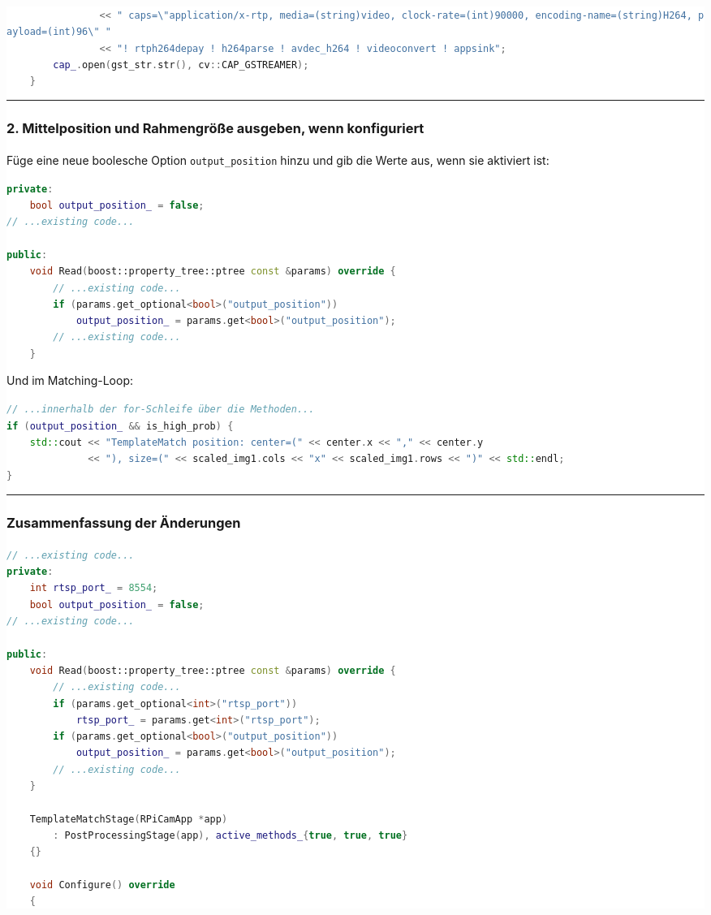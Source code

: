 ```cpp
                << " caps=\"application/x-rtp, media=(string)video, clock-rate=(int)90000, encoding-name=(string)H264, payload=(int)96\" "
                << "! rtph264depay ! h264parse ! avdec_h264 ! videoconvert ! appsink";
        cap_.open(gst_str.str(), cv::CAP_GSTREAMER);
    }
```

---

### 2. **Mittelposition und Rahmengröße ausgeben, wenn konfiguriert**

Füge eine neue boolesche Option `output_position` hinzu und gib die Werte aus, wenn sie aktiviert ist:

```cpp
private:
    bool output_position_ = false;
// ...existing code...

public:
    void Read(boost::property_tree::ptree const &params) override {
        // ...existing code...
        if (params.get_optional<bool>("output_position"))
            output_position_ = params.get<bool>("output_position");
        // ...existing code...
    }
```

Und im Matching-Loop:

```cpp
// ...innerhalb der for-Schleife über die Methoden...
if (output_position_ && is_high_prob) {
    std::cout << "TemplateMatch position: center=(" << center.x << "," << center.y
              << "), size=(" << scaled_img1.cols << "x" << scaled_img1.rows << ")" << std::endl;
}
```

---

### **Zusammenfassung der Änderungen**

````cpp
// ...existing code...
private:
    int rtsp_port_ = 8554;
    bool output_position_ = false;
// ...existing code...

public:
    void Read(boost::property_tree::ptree const &params) override {
        // ...existing code...
        if (params.get_optional<int>("rtsp_port"))
            rtsp_port_ = params.get<int>("rtsp_port");
        if (params.get_optional<bool>("output_position"))
            output_position_ = params.get<bool>("output_position");
        // ...existing code...
    }

    TemplateMatchStage(RPiCamApp *app)
        : PostProcessingStage(app), active_methods_{true, true, true}
    {}

    void Configure() override
    {
````